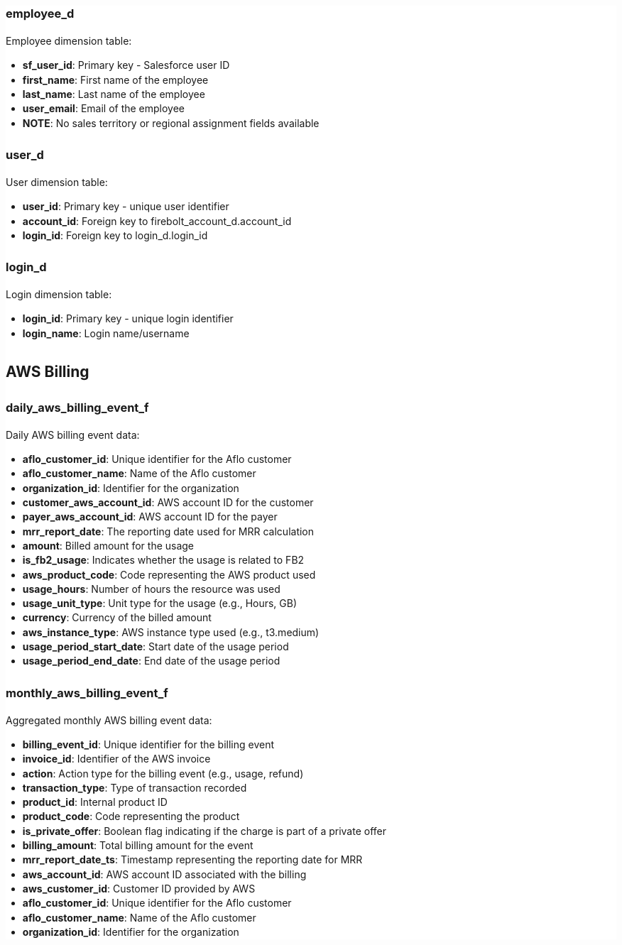 ### employee_d
Employee dimension table:
- **sf_user_id**: Primary key - Salesforce user ID
- **first_name**: First name of the employee
- **last_name**: Last name of the employee
- **user_email**: Email of the employee
- **NOTE**: No sales territory or regional assignment fields available

### user_d
User dimension table:
- **user_id**: Primary key - unique user identifier
- **account_id**: Foreign key to firebolt_account_d.account_id
- **login_id**: Foreign key to login_d.login_id

### login_d
Login dimension table:
- **login_id**: Primary key - unique login identifier
- **login_name**: Login name/username

## AWS Billing

### daily_aws_billing_event_f
Daily AWS billing event data:
- **aflo_customer_id**: Unique identifier for the Aflo customer
- **aflo_customer_name**: Name of the Aflo customer
- **organization_id**: Identifier for the organization
- **customer_aws_account_id**: AWS account ID for the customer
- **payer_aws_account_id**: AWS account ID for the payer
- **mrr_report_date**: The reporting date used for MRR calculation
- **amount**: Billed amount for the usage
- **is_fb2_usage**: Indicates whether the usage is related to FB2
- **aws_product_code**: Code representing the AWS product used
- **usage_hours**: Number of hours the resource was used
- **usage_unit_type**: Unit type for the usage (e.g., Hours, GB)
- **currency**: Currency of the billed amount
- **aws_instance_type**: AWS instance type used (e.g., t3.medium)
- **usage_period_start_date**: Start date of the usage period
- **usage_period_end_date**: End date of the usage period

### monthly_aws_billing_event_f
Aggregated monthly AWS billing event data:
- **billing_event_id**: Unique identifier for the billing event
- **invoice_id**: Identifier of the AWS invoice
- **action**: Action type for the billing event (e.g., usage, refund)
- **transaction_type**: Type of transaction recorded
- **product_id**: Internal product ID
- **product_code**: Code representing the product
- **is_private_offer**: Boolean flag indicating if the charge is part of a private offer
- **billing_amount**: Total billing amount for the event
- **mrr_report_date_ts**: Timestamp representing the reporting date for MRR
- **aws_account_id**: AWS account ID associated with the billing
- **aws_customer_id**: Customer ID provided by AWS
- **aflo_customer_id**: Unique identifier for the Aflo customer
- **aflo_customer_name**: Name of the Aflo customer
- **organization_id**: Identifier for the organization
